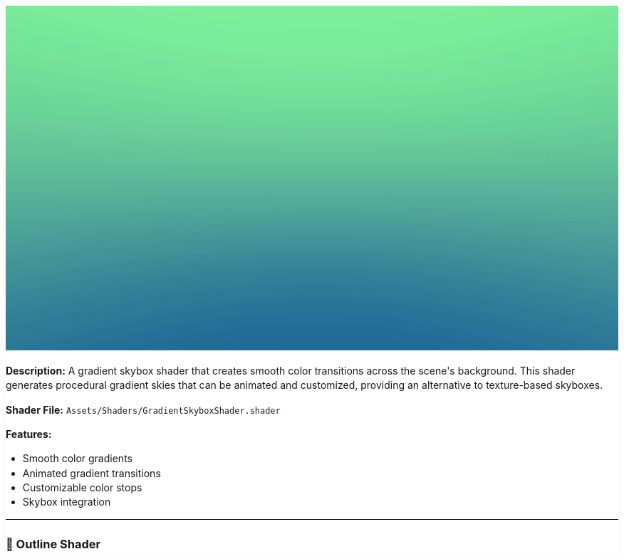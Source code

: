 ![Gradient Background](GIF/Gradient%20Background.gif)

**Description:** A gradient skybox shader that creates smooth color transitions across the scene's background. This shader generates procedural gradient skies that can be animated and customized, providing an alternative to texture-based skyboxes.

**Shader File:** `Assets/Shaders/GradientSkyboxShader.shader`

**Features:**
- Smooth color gradients
- Animated gradient transitions
- Customizable color stops
- Skybox integration

---

### 📝 Outline Shader

